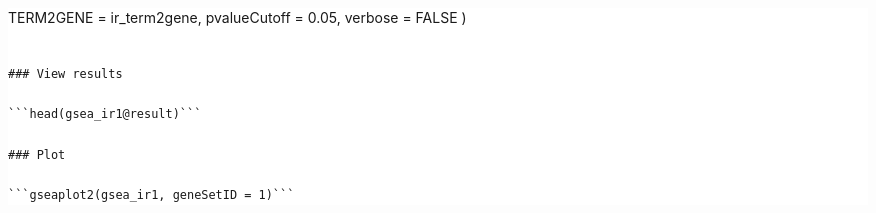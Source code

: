   TERM2GENE   = ir_term2gene,
  pvalueCutoff = 0.05,
  verbose      = FALSE
)
```

### View results

```head(gsea_ir1@result)```

### Plot

```gseaplot2(gsea_ir1, geneSetID = 1)```
